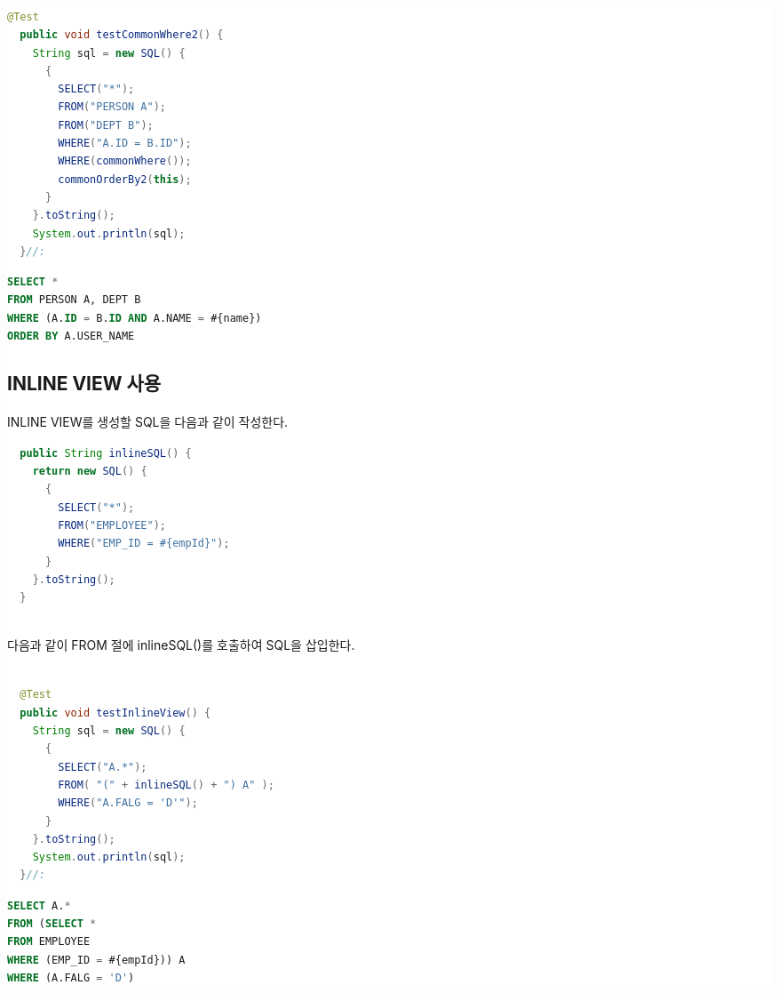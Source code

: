 ```java
```
```java
@Test 
  public void testCommonWhere2() {
    String sql = new SQL() {
      {
        SELECT("*");
        FROM("PERSON A");
        FROM("DEPT B");
        WHERE("A.ID = B.ID");
        WHERE(commonWhere());
        commonOrderBy2(this);
      }
    }.toString();
    System.out.println(sql);
  }//:
```

```sql
SELECT *
FROM PERSON A, DEPT B
WHERE (A.ID = B.ID AND A.NAME = #{name})
ORDER BY A.USER_NAME

```


## INLINE VIEW 사용 
INLINE VIEW를 생성할 SQL을 다음과 같이 작성한다. 
```java
  public String inlineSQL() {
    return new SQL() {
      {
        SELECT("*");
        FROM("EMPLOYEE");
        WHERE("EMP_ID = #{empId}");
      }
    }.toString();
  }
  
```

다음과 같이 FROM 절에 inlineSQL()를 호출하여 SQL을 삽입한다. 
```java

  @Test 
  public void testInlineView() {
    String sql = new SQL() {
      {
        SELECT("A.*");
        FROM( "(" + inlineSQL() + ") A" );
        WHERE("A.FALG = 'D'");
      }
    }.toString();
    System.out.println(sql);
  }//:

```
```sql
SELECT A.*
FROM (SELECT *
FROM EMPLOYEE
WHERE (EMP_ID = #{empId})) A
WHERE (A.FALG = 'D')
```
